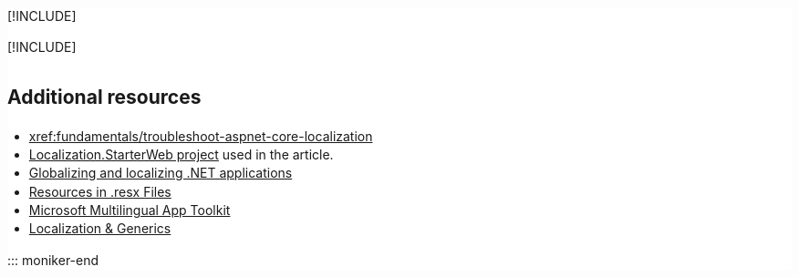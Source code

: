 [!INCLUDE[](~/includes/localization/currency.md)]

[!INCLUDE[](~/includes/localization/unsupported-culture-log-level.md)]

## Additional resources

* <xref:fundamentals/troubleshoot-aspnet-core-localization>
* [Localization.StarterWeb project](https://github.com/aspnet/Entropy/tree/master/samples/Localization.StarterWeb) used in the article.
* [Globalizing and localizing .NET applications](/dotnet/standard/globalization-localization/index)
* [Resources in .resx Files](/dotnet/framework/resources/working-with-resx-files-programmatically)
* [Microsoft Multilingual App Toolkit](https://marketplace.visualstudio.com/items?itemName=MultilingualAppToolkit.MultilingualAppToolkit-18308)
* [Localization & Generics](http://hishambinateya.com/localization-and-generics)

::: moniker-end

